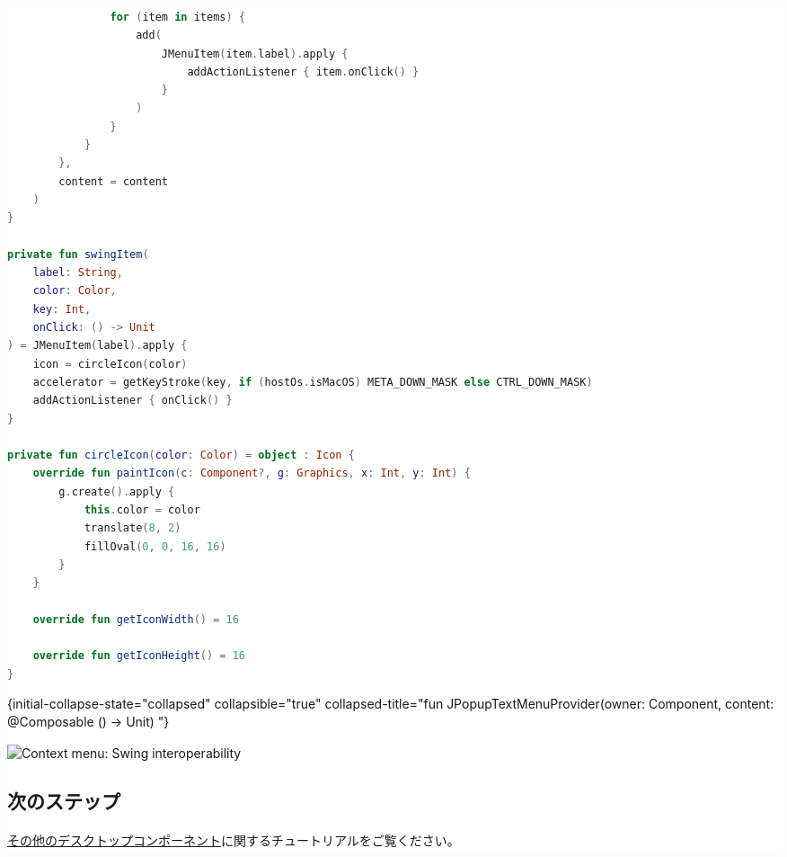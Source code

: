 ```kotlin
                for (item in items) {
                    add(
                        JMenuItem(item.label).apply {
                            addActionListener { item.onClick() }
                        }
                    )
                }
            }
        },
        content = content
    )
}

private fun swingItem(
    label: String,
    color: Color,
    key: Int,
    onClick: () -> Unit
) = JMenuItem(label).apply {
    icon = circleIcon(color)
    accelerator = getKeyStroke(key, if (hostOs.isMacOS) META_DOWN_MASK else CTRL_DOWN_MASK)
    addActionListener { onClick() }
}

private fun circleIcon(color: Color) = object : Icon {
    override fun paintIcon(c: Component?, g: Graphics, x: Int, y: Int) {
        g.create().apply {
            this.color = color
            translate(8, 2)
            fillOval(0, 0, 16, 16)
        }
    }

    override fun getIconWidth() = 16

    override fun getIconHeight() = 16
}
```
{initial-collapse-state="collapsed" collapsible="true" collapsed-title="fun JPopupTextMenuProvider(owner: Component, content: @Composable () -> Unit) "}

<img src="compose-desktop-context-menu-swing.png" alt="Context menu: Swing interoperability" width="500"/>

## 次のステップ

[その他のデスクトップコンポーネント](https://github.com/JetBrains/compose-multiplatform/tree/master/tutorials#desktop)に関するチュートリアルをご覧ください。